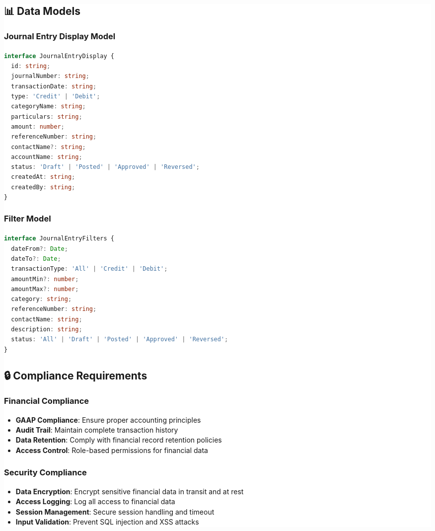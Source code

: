 ## 📊 Data Models

### Journal Entry Display Model
```typescript
interface JournalEntryDisplay {
  id: string;
  journalNumber: string;
  transactionDate: string;
  type: 'Credit' | 'Debit';
  categoryName: string;
  particulars: string;
  amount: number;
  referenceNumber: string;
  contactName?: string;
  accountName: string;
  status: 'Draft' | 'Posted' | 'Approved' | 'Reversed';
  createdAt: string;
  createdBy: string;
}
```

### Filter Model
```typescript
interface JournalEntryFilters {
  dateFrom?: Date;
  dateTo?: Date;
  transactionType: 'All' | 'Credit' | 'Debit';
  amountMin?: number;
  amountMax?: number;
  category: string;
  referenceNumber: string;
  contactName: string;
  description: string;
  status: 'All' | 'Draft' | 'Posted' | 'Approved' | 'Reversed';
}
```

## 🔒 Compliance Requirements

### Financial Compliance
- **GAAP Compliance**: Ensure proper accounting principles
- **Audit Trail**: Maintain complete transaction history
- **Data Retention**: Comply with financial record retention policies
- **Access Control**: Role-based permissions for financial data

### Security Compliance
- **Data Encryption**: Encrypt sensitive financial data in transit and at rest
- **Access Logging**: Log all access to financial data
- **Session Management**: Secure session handling and timeout
- **Input Validation**: Prevent SQL injection and XSS attacks

